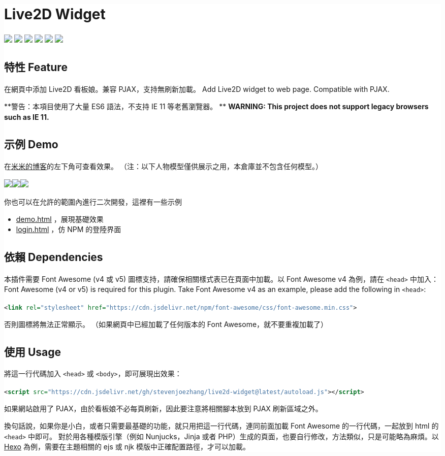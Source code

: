 # Live2D Widget

![](https://forthebadge.com/images/badges/built-with-love.svg)
![](https://forthebadge.com/images/badges/uses-html.svg)
![](https://forthebadge.com/images/badges/made-with-javascript.svg)
![](https://forthebadge.com/images/badges/contains-cat-gifs.svg)
![](https://forthebadge.com/images/badges/powered-by-electricity.svg)
![](https://forthebadge.com/images/badges/makes-people-smile.svg)

## 特性 Feature

在網頁中添加 Live2D 看板娘。兼容 PJAX，支持無刷新加載。
Add Live2D widget to web page. Compatible with PJAX.

**警告：本項目使用了大量 ES6 語法，不支持 IE 11 等老舊瀏覽器。 **
**WARNING: This project does not support legacy browsers such as IE 11.**

## 示例 Demo

在[米米的博客](https://zhangshuqiao.org)的左下角可查看效果。 （注：以下人物模型僅供展示之用，本倉庫並不包含任何模型。）

<img src="assets/screenshot-2.png" width="280"><img src="assets/screenshot-3.png" width="280"><img src="assets/screenshot-1.png " width="270">

你也可以在允許的範圍內進行二次開發，這裡有一些示例

- [demo.html](https://mi.js.org/live2d-widget/demo/demo.html) ，展現基礎效果
- [login.html](https://mi.js.org/live2d-widget/demo/login.html) ，仿 NPM 的登陸界面

## 依賴 Dependencies

本插件需要 Font Awesome (v4 或 v5) 圖標支持，請確保相關樣式表已在頁面中加載。以 Font Awesome v4 為例，請在 `<head>` 中加入：
Font Awesome (v4 or v5) is required for this plugin. Take Font Awesome v4 as an example, please add the following in `<head>`:
```xml
<link rel="stylesheet" href="https://cdn.jsdelivr.net/npm/font-awesome/css/font-awesome.min.css">
```
否則圖標將無法正常顯示。 （如果網頁中已經加載了任何版本的 Font Awesome，就不要重複加載了）

## 使用 Usage

將這一行代碼加入 `<head>` 或 `<body>`，即可展現出效果：
```xml
<script src="https://cdn.jsdelivr.net/gh/stevenjoezhang/live2d-widget@latest/autoload.js"></script>
```
如果網站啟用了 PJAX，由於看板娘不必每頁刷新，因此要注意將相關腳本放到 PJAX 刷新區域之外。

換句話說，如果你是小白，或者只需要最基礎的功能，就只用把這一行代碼，連同前面加載 Font Awesome 的一行代碼，一起放到 html 的 `<head>` 中即可。
對於用各種模版引擎（例如 Nunjucks，Jinja 或者 PHP）生成的頁面，也要自行修改，方法類似，只是可能略為麻煩。以 [Hexo](https://hexo.io) 為例，需要在主題相關的 ejs 或 njk 模版中正確配置路徑，才可以加載。

